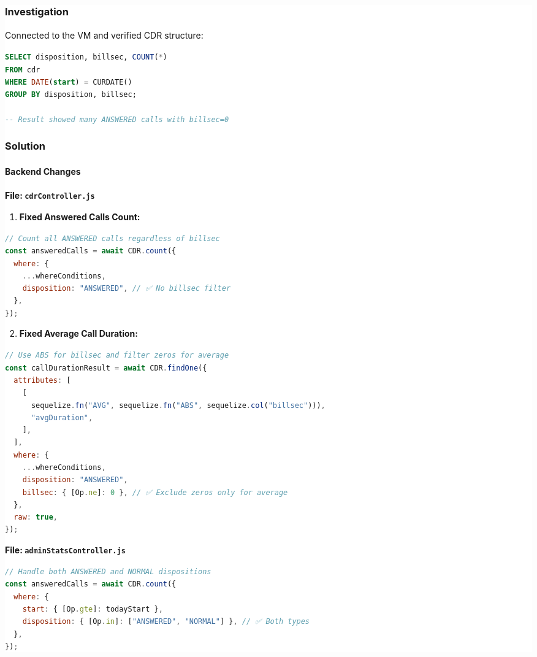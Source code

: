 ### Investigation

Connected to the VM and verified CDR structure:

```sql
SELECT disposition, billsec, COUNT(*)
FROM cdr
WHERE DATE(start) = CURDATE()
GROUP BY disposition, billsec;

-- Result showed many ANSWERED calls with billsec=0
```

### Solution

#### Backend Changes

**File: `cdrController.js`**

1. **Fixed Answered Calls Count:**

```javascript
// Count all ANSWERED calls regardless of billsec
const answeredCalls = await CDR.count({
  where: {
    ...whereConditions,
    disposition: "ANSWERED", // ✅ No billsec filter
  },
});
```

2. **Fixed Average Call Duration:**

```javascript
// Use ABS for billsec and filter zeros for average
const callDurationResult = await CDR.findOne({
  attributes: [
    [
      sequelize.fn("AVG", sequelize.fn("ABS", sequelize.col("billsec"))),
      "avgDuration",
    ],
  ],
  where: {
    ...whereConditions,
    disposition: "ANSWERED",
    billsec: { [Op.ne]: 0 }, // ✅ Exclude zeros only for average
  },
  raw: true,
});
```

**File: `adminStatsController.js`**

```javascript
// Handle both ANSWERED and NORMAL dispositions
const answeredCalls = await CDR.count({
  where: {
    start: { [Op.gte]: todayStart },
    disposition: { [Op.in]: ["ANSWERED", "NORMAL"] }, // ✅ Both types
  },
});
```
